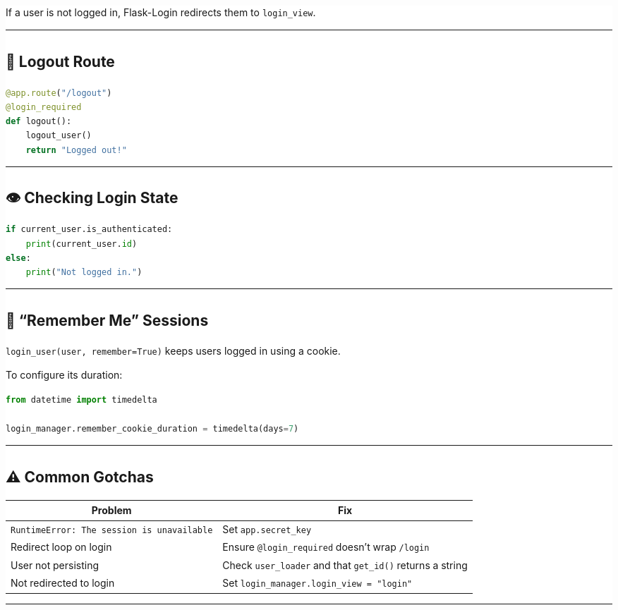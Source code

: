 If a user is not logged in, Flask-Login redirects them to `login_view`.

---

## 🚪 Logout Route

```python
@app.route("/logout")
@login_required
def logout():
    logout_user()
    return "Logged out!"
```

---

## 👁️ Checking Login State

```python
if current_user.is_authenticated:
    print(current_user.id)
else:
    print("Not logged in.")
```

---

## 🍪 “Remember Me” Sessions

`login_user(user, remember=True)` keeps users logged in using a cookie.

To configure its duration:

```python
from datetime import timedelta

login_manager.remember_cookie_duration = timedelta(days=7)
```

---

## ⚠️ Common Gotchas

| Problem | Fix |
|----------|-----|
| `RuntimeError: The session is unavailable` | Set `app.secret_key` |
| Redirect loop on login | Ensure `@login_required` doesn’t wrap `/login` |
| User not persisting | Check `user_loader` and that `get_id()` returns a string |
| Not redirected to login | Set `login_manager.login_view = "login"` |

---
